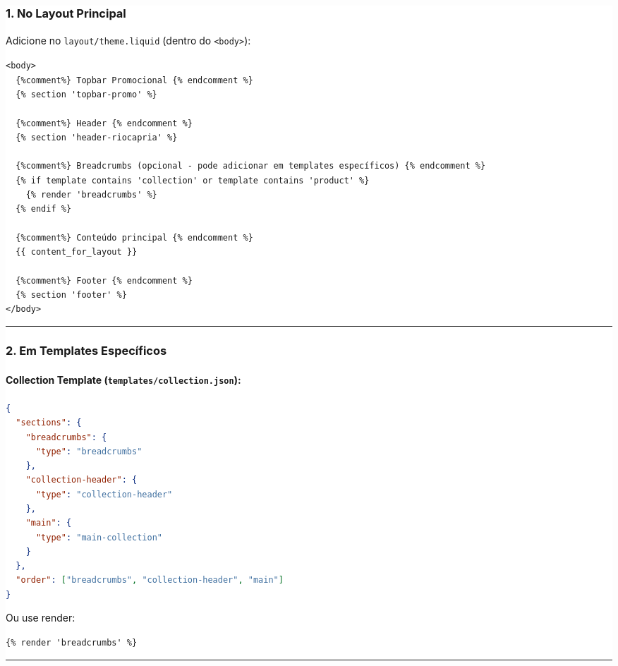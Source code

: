 ### 1. No Layout Principal

Adicione no `layout/theme.liquid` (dentro do `<body>`):

```liquid
<body>
  {%comment%} Topbar Promocional {% endcomment %}
  {% section 'topbar-promo' %}

  {%comment%} Header {% endcomment %}
  {% section 'header-riocapria' %}

  {%comment%} Breadcrumbs (opcional - pode adicionar em templates específicos) {% endcomment %}
  {% if template contains 'collection' or template contains 'product' %}
    {% render 'breadcrumbs' %}
  {% endif %}

  {%comment%} Conteúdo principal {% endcomment %}
  {{ content_for_layout }}

  {%comment%} Footer {% endcomment %}
  {% section 'footer' %}
</body>
```

---

### 2. Em Templates Específicos

#### Collection Template (`templates/collection.json`):

```json
{
  "sections": {
    "breadcrumbs": {
      "type": "breadcrumbs"
    },
    "collection-header": {
      "type": "collection-header"
    },
    "main": {
      "type": "main-collection"
    }
  },
  "order": ["breadcrumbs", "collection-header", "main"]
}
```

Ou use render:
```liquid
{% render 'breadcrumbs' %}
```

---
